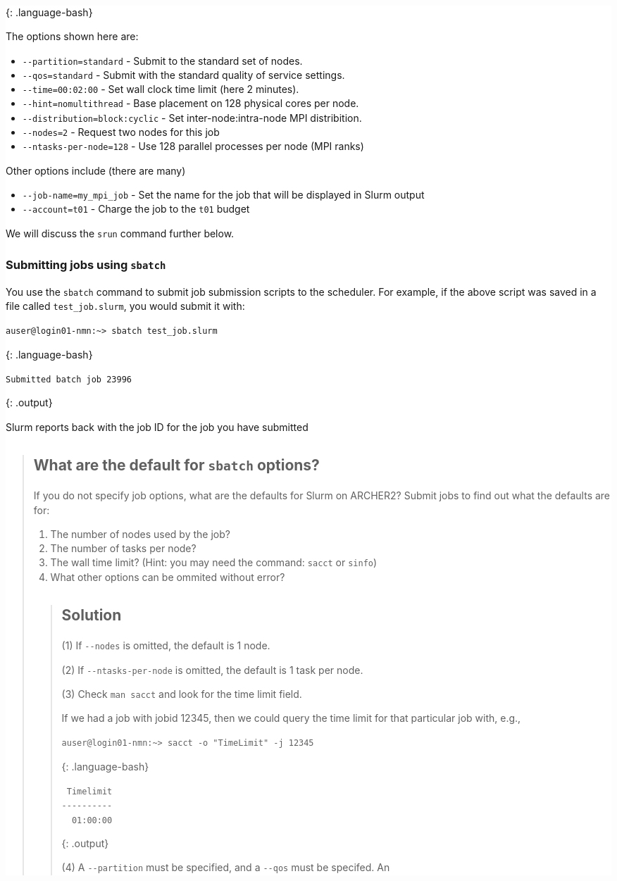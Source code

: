 {: .language-bash}

The options shown here are:

* `--partition=standard` - Submit to the standard set of nodes.
* `--qos=standard` - Submit with the standard quality of service settings.
* `--time=00:02:00` - Set wall clock time limit (here 2 minutes).
* `--hint=nomultithread` - Base placement on 128 physical cores per node.
* `--distribution=block:cyclic` - Set inter-node:intra-node MPI distribition.
* `--nodes=2` - Request two nodes for this job
* `--ntasks-per-node=128` - Use 128 parallel processes per node (MPI ranks)

Other options include (there are many)
* `--job-name=my_mpi_job` - Set the name for the job that will be displayed in Slurm output
* `--account=t01` - Charge the job to the `t01` budget

We will discuss the `srun` command further below.

### Submitting jobs using `sbatch`

You use the `sbatch` command to submit job submission scripts to the scheduler.
For example, if the above script was saved in a file called `test_job.slurm`,
you would submit it with:

```
auser@login01-nmn:~> sbatch test_job.slurm
```
{: .language-bash}
```
Submitted batch job 23996
```
{: .output}

Slurm reports back with the job ID for the job you have submitted

> ## What are the default for `sbatch` options?
> If you do not specify job options, what are the defaults for Slurm on ARCHER2? Submit jobs to find out
> what the defaults are for:
>
> 1. The number of nodes used by the job?
> 2. The number of tasks per node?
> 3. The wall time limit? (Hint: you may need the command: `sacct` or `sinfo`)
> 4. What other options can be ommited without error?
>
> > ## Solution
> >
> > (1) If `--nodes` is omitted, the default is 1 node.
> >
> > (2) If `--ntasks-per-node` is omitted, the default is 1 task per node.
> >
> > (3) Check `man sacct` and look for the time limit field.
> >
> > If we had a job with jobid 12345, then we could query the time limit
> > for that particular job with, e.g.,
> >
> > ```
> > auser@login01-nmn:~> sacct -o "TimeLimit" -j 12345
> > ```
> > {: .language-bash}
> > ```
> >  Timelimit
> > ----------
> >   01:00:00
> > ```
> > {: .output}
> >
> > (4) A `--partition` must be specified, and a `--qos` must be specifed. An